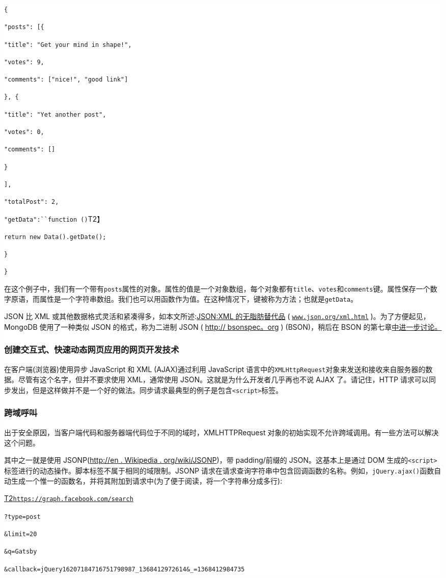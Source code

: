 `{`

`"posts": [{`

`"title": "Get your mind in shape!",`

`"votes": 9,`

`"comments": ["nice!", "good link"]`

`}, {`

`"title": "Yet another post",`

`"votes": 0,`

`"comments": []`

`}`

`],`

`"totalPost": 2,`

`"getData":``function ()`T2】

`return new Data().getDate();`

`}`

`}`

在这个例子中，我们有一个带有`posts`属性的对象。属性的值是一个对象数组，每个对象都有`title`、`votes`和`comments`键。属性保存一个数字原语，而属性是一个字符串数组。我们也可以用函数作为值。在这种情况下，键被称为方法；也就是`getData`。

JSON 比 XML 或其他数据格式灵活和紧凑得多，如本文所述:[JSON:XML 的无脂肪替代品](http://www.json.org/xml.html) ( [`www.json.org/xml.html`](http://www.json.org/xml.html) )。为了方便起见，MongoDB 使用了一种类似 JSON 的格式，称为二进制 JSON ( [http:// bsonspec。org](http://bsonspec.org) ) (BSON)，稍后在 BSON 的第七章[中进一步讨论。](7.html)

### 创建交互式、快速动态网页应用的网页开发技术

在客户端(浏览器)使用异步 JavaScript 和 XML (AJAX)通过利用 JavaScript 语言中的`XMLHttpRequest`对象来发送和接收来自服务器的数据。尽管有这个名字，但并不要求使用 XML，通常使用 JSON。这就是为什么开发者几乎再也不说 AJAX 了。请记住，HTTP 请求可以同步发出，但是这样做并不是一个好的做法。同步请求最典型的例子是包含`<script>`标签。

### 跨域呼叫

出于安全原因，当客户端代码和服务器端代码位于不同的域时，XMLHTTPRequest 对象的初始实现不允许跨域调用。有一些方法可以解决这个问题。

其中之一就是使用 JSONP([http://en . Wikipedia . org/wiki/JSONP](http://en.wikipedia.org/wiki/JSONP))，带 padding/前缀的 JSON。这基本上是通过 DOM 生成的`<script>`标签进行的动态操作。脚本标签不属于相同的域限制。JSONP 请求在请求查询字符串中包含回调函数的名称。例如，`jQuery.ajax()`函数自动生成一个惟一的函数名，并将其附加到请求中(为了便于阅读，将一个字符串分成多行):

[T2`https://graph.facebook.com/search`](https://graph.facebook.com/search)

`?type=post`

`&limit=20`

`&q=Gatsby`

`&callback=jQuery16207184716751798987_1368412972614&_=1368412984735`
